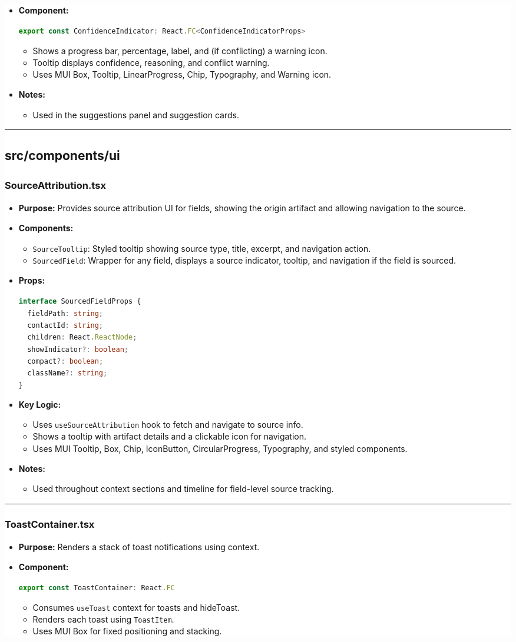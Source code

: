 - **Component:**
  ```ts
  export const ConfidenceIndicator: React.FC<ConfidenceIndicatorProps>
  ```
  - Shows a progress bar, percentage, label, and (if conflicting) a warning icon.
  - Tooltip displays confidence, reasoning, and conflict warning.
  - Uses MUI Box, Tooltip, LinearProgress, Chip, Typography, and Warning icon.

- **Notes:**
  - Used in the suggestions panel and suggestion cards.

---

## src/components/ui

### SourceAttribution.tsx

- **Purpose:**
  Provides source attribution UI for fields, showing the origin artifact and allowing navigation to the source.

- **Components:**
  - `SourceTooltip`: Styled tooltip showing source type, title, excerpt, and navigation action.
  - `SourcedField`: Wrapper for any field, displays a source indicator, tooltip, and navigation if the field is sourced.

- **Props:**
  ```ts
  interface SourcedFieldProps {
    fieldPath: string;
    contactId: string;
    children: React.ReactNode;
    showIndicator?: boolean;
    compact?: boolean;
    className?: string;
  }
  ```

- **Key Logic:**
  - Uses `useSourceAttribution` hook to fetch and navigate to source info.
  - Shows a tooltip with artifact details and a clickable icon for navigation.
  - Uses MUI Tooltip, Box, Chip, IconButton, CircularProgress, Typography, and styled components.

- **Notes:**
  - Used throughout context sections and timeline for field-level source tracking.

---

### ToastContainer.tsx

- **Purpose:**
  Renders a stack of toast notifications using context.

- **Component:**
  ```ts
  export const ToastContainer: React.FC
  ```
  - Consumes `useToast` context for toasts and hideToast.
  - Renders each toast using `ToastItem`.
  - Uses MUI Box for fixed positioning and stacking.
